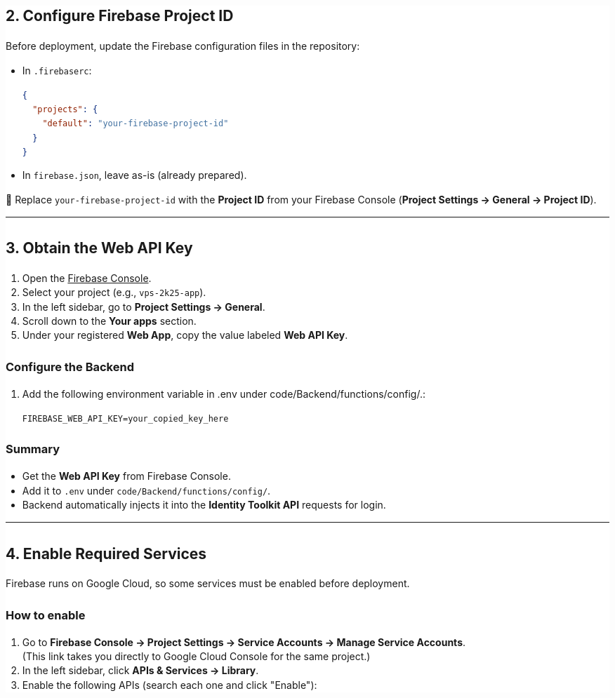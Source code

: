 
## 2. Configure Firebase Project ID

Before deployment, update the Firebase configuration files in the repository:

- In `.firebaserc`:
  ```json
  {
    "projects": {
      "default": "your-firebase-project-id"
    }
  }
  ```

- In `firebase.json`, leave as-is (already prepared).  

📌 Replace `your-firebase-project-id` with the **Project ID** from your Firebase Console (**Project Settings → General → Project ID**).

---
## 3. Obtain the Web API Key

1. Open the [Firebase Console](https://console.firebase.google.com/).  
2. Select your project (e.g., `vps-2k25-app`).  
3. In the left sidebar, go to **Project Settings → General**.  
4. Scroll down to the **Your apps** section.  
5. Under your registered **Web App**, copy the value labeled **Web API Key**.  


### Configure the Backend

1. Add the following environment variable in .env under code/Backend/functions/config/.:
   ```env
   FIREBASE_WEB_API_KEY=your_copied_key_here
   ```

###  Summary
- Get the **Web API Key** from Firebase Console.  
- Add it to `.env` under `code/Backend/functions/config/`.  
- Backend automatically injects it into the **Identity Toolkit API** requests for login.  

---

## 4. Enable Required Services

Firebase runs on Google Cloud, so some services must be enabled before deployment.

### How to enable
1. Go to **Firebase Console → Project Settings → Service Accounts → Manage Service Accounts**.  
   (This link takes you directly to Google Cloud Console for the same project.)  
2. In the left sidebar, click **APIs & Services → Library**.  
3. Enable the following APIs (search each one and click "Enable"):
